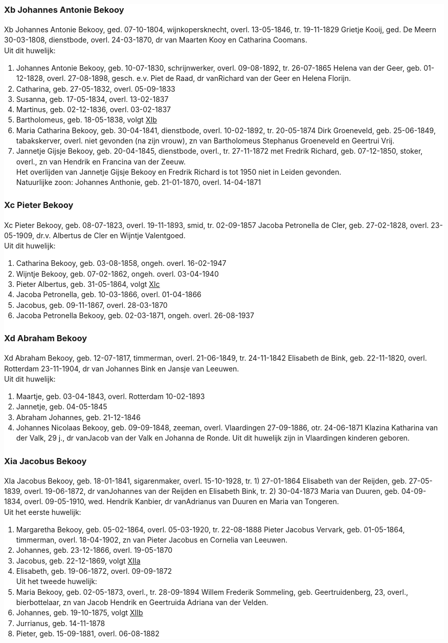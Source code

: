 ### Xb Johannes Antonie Bekooy
Xb    Johannes Antonie Bekooy, ged. 07-10-1804, wijnkopersknecht, overl. 13-05-1846, tr. 19-11-1829 Grietje Kooij, ged. De Meern 30-03-1808, dienstbode, overl. 24-03-1870, dr van Maarten Kooy en Catharina Coomans.  
Uit dit huwelijk:  
1.  Johannes Antonie Bekooy, geb. 10-07-1830, schrijnwerker, overl. 09-08-1892, tr. 26-07-1865 Helena van der Geer, geb. 01-12-1828, overl. 27-08-1898, gesch. e.v. Piet de Raad, dr vanRichard van der Geer en Helena Florijn.  
2.  Catharina, geb. 27-05-1832, overl. 05-09-1833  
3.  Susanna, geb. 17-05-1834, overl. 13-02-1837  
4.  Martinus, geb. 02-12-1836, overl. 03-02-1837  
5.  Bartholomeus, geb. 18-05-1838, volgt [XIb](#xib-bartholomeus-bekooy)  
6.  Maria Catharina Bekooy, geb. 30-04-1841, dienstbode, overl. 10-02-1892, tr. 20-05-1874 Dirk Groeneveld, geb. 25-06-1849, tabakskerver, overl. niet gevonden (na zijn vrouw), zn van Bartholomeus Stephanus Groeneveld en Geertrui Vrij.  
7.  Jannetje Gijsje Bekooy, geb. 20-04-1845, dienstbode, overl., tr. 27-11-1872 met Fredrik Richard, geb. 07-12-1850, stoker, overl., zn van Hendrik en Francina van der Zeeuw.  
Het overlijden van Jannetje Gijsje Bekooy en Fredrik Richard is tot 1950 niet in Leiden gevonden.  
    Natuurlijke zoon: Johannes Anthonie, geb. 21-01-1870, overl. 14-04-1871  

### Xc Pieter Bekooy
Xc      Pieter Bekooy, geb. 08-07-1823, overl. 19-11-1893, smid, tr. 02-09-1857 Jacoba Petronella de Cler, geb. 27-02-1828, overl. 23-05-1909, dr.v. Albertus de Cler en Wijntje Valentgoed.  
Uit dit huwelijk:  
1.  Catharina Bekooy, geb. 03-08-1858, ongeh. overl. 16-02-1947  
2.  Wijntje Bekooy, geb. 07-02-1862, ongeh. overl. 03-04-1940  
3.  Pieter Albertus, geb. 31-05-1864, volgt [XIc](#xic-pieter-albertus-bekooy)  
4.  Jacoba Petronella, geb. 10-03-1866, overl. 01-04-1866  
5.  Jacobus, geb. 09-11-1867, overl. 28-03-1870  
6.  Jacoba Petronella Bekooy, geb. 02-03-1871, ongeh. overl. 26-08-1937  

### Xd Abraham Bekooy
Xd     Abraham Bekooy, geb. 12-07-1817, timmerman, overl. 21-06-1849, tr. 24-11-1842 Elisabeth de Bink, geb. 22-11-1820, overl. Rotterdam 23-11-1904, dr van Johannes Bink en Jansje van Leeuwen.  
Uit dit huwelijk:  
1.  Maartje, geb. 03-04-1843, overl. Rotterdam 10-02-1893  
2.  Jannetje, geb. 04-05-1845  
3.  Abraham Johannes, geb. 21-12-1846  
4.  Johannes Nicolaas Bekooy, geb. 09-09-1848, zeeman, overl. Vlaardingen 27-09-1886, otr. 24-06-1871 Klazina Katharina van der Valk, 29 j., dr vanJacob van der Valk en Johanna de Ronde. Uit dit huwelijk zijn in Vlaardingen kinderen geboren.  

### Xia Jacobus Bekooy
XIa    Jacobus Bekooy, geb. 18-01-1841, sigarenmaker, overl. 15-10-1928, tr. 1) 27-01-1864 Elisabeth van der Reijden, geb. 27-05-1839, overl. 19-06-1872, dr vanJohannes van der Reijden en Elisabeth Bink, tr. 2) 30-04-1873 Maria van Duuren, geb. 04-09-1834, overl. 09-05-1910,  wed. Hendrik Kanbier, dr vanAdrianus van Duuren en Maria van Tongeren.  
Uit het eerste huwelijk:  
1.  Margaretha Bekooy, geb. 05-02-1864, overl. 05-03-1920, tr. 22-08-1888 Pieter Jacobus Vervark, geb. 01-05-1864, timmerman, overl. 18-04-1902, zn van Pieter Jacobus en Cornelia van Leeuwen.  
2.  Johannes, geb. 23-12-1866, overl. 19-05-1870  
3.  Jacobus, geb. 22-12-1869, volgt [XIIa](#xiia-jacobus-bekooy)  
4.  Elisabeth, geb. 19-06-1872, overl. 09-09-1872  
Uit het tweede huwelijk:  
1.  Maria Bekooy, geb. 02-05-1873, overl., tr. 28-09-1894 Willem Frederik Sommeling, geb. Geertruidenberg, 23, overl., bierbottelaar, zn van Jacob Hendrik en Geertruida Adriana van der Velden.  
2.  Johannes, geb. 19-10-1875, volgt [XIIb](#xiib-johannes-bekooy)  
3.  Jurrianus, geb. 14-11-1878  
4.  Pieter, geb. 15-09-1881, overl. 06-08-1882  
